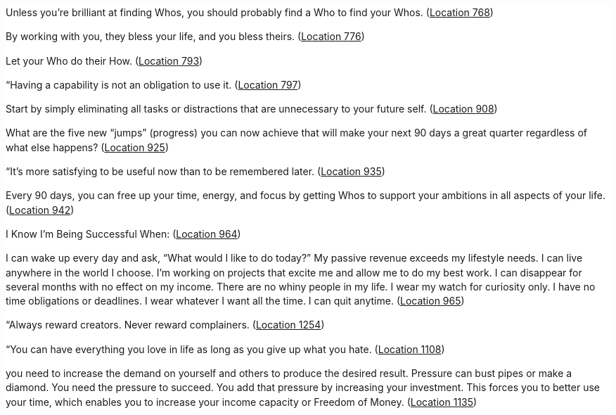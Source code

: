 Unless you’re brilliant at finding Whos, you should probably find a Who to find your Whos. ([Location 768](https://readwise.io/to_kindle?action=open&asin=B0867ZJ151&location=768))

By working with you, they bless your life, and you bless theirs. ([Location 776](https://readwise.io/to_kindle?action=open&asin=B0867ZJ151&location=776))

Let your Who do their How. ([Location 793](https://readwise.io/to_kindle?action=open&asin=B0867ZJ151&location=793))

“Having a capability is not an obligation to use it. ([Location 797](https://readwise.io/to_kindle?action=open&asin=B0867ZJ151&location=797))

Start by simply eliminating all tasks or distractions that are unnecessary to your future self. ([Location 908](https://readwise.io/to_kindle?action=open&asin=B0867ZJ151&location=908))

What are the five new “jumps” (progress) you can now achieve that will make your next 90 days a great quarter regardless of what else happens? ([Location 925](https://readwise.io/to_kindle?action=open&asin=B0867ZJ151&location=925))

“It’s more satisfying to be useful now than to be remembered later. ([Location 935](https://readwise.io/to_kindle?action=open&asin=B0867ZJ151&location=935))

Every 90 days, you can free up your time, energy, and focus by getting Whos to support your ambitions in all aspects of your life. ([Location 942](https://readwise.io/to_kindle?action=open&asin=B0867ZJ151&location=942))

I Know I’m Being Successful When: ([Location 964](https://readwise.io/to_kindle?action=open&asin=B0867ZJ151&location=964))

I can wake up every day and ask, “What would I like to do today?” My passive revenue exceeds my lifestyle needs. I can live anywhere in the world I choose. I’m working on projects that excite me and allow me to do my best work. I can disappear for several months with no effect on my income. There are no whiny people in my life. I wear my watch for curiosity only. I have no time obligations or deadlines. I wear whatever I want all the time. I can quit anytime. ([Location 965](https://readwise.io/to_kindle?action=open&asin=B0867ZJ151&location=965))

“Always reward creators. Never reward complainers. ([Location 1254](https://readwise.io/to_kindle?action=open&asin=B0867ZJ151&location=1254))

“You can have everything you love in life as long as you give up what you hate. ([Location 1108](https://readwise.io/to_kindle?action=open&asin=B0867ZJ151&location=1108))

you need to increase the demand on yourself and others to produce the desired result. Pressure can bust pipes or make a diamond. You need the pressure to succeed. You add that pressure by increasing your investment. This forces you to better use your time, which enables you to increase your income capacity or Freedom of Money. ([Location 1135](https://readwise.io/to_kindle?action=open&asin=B0867ZJ151&location=1135))